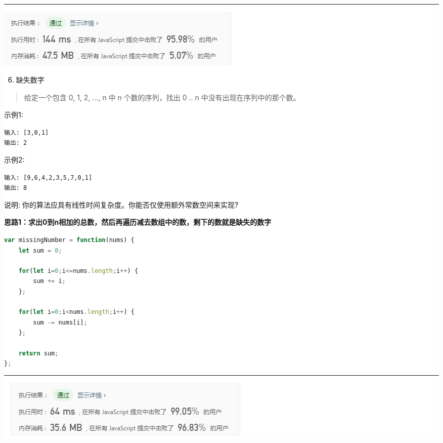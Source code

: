 ----
![leetcode截图](./image/1569655239.jpg)

6.  缺失数字

>给定一个包含 0, 1, 2, ..., n 中 n 个数的序列，找出 0 .. n 中没有出现在序列中的那个数。

示例1:
```
输入: [3,0,1]
输出: 2
```

示例2:
```
输入: [9,6,4,2,3,5,7,0,1]
输出: 8
```

说明:
你的算法应具有线性时间复杂度。你能否仅使用额外常数空间来实现?

**思路1：求出0到n相加的总数，然后再遍历减去数组中的数，剩下的数就是缺失的数字**

```javascript
var missingNumber = function(nums) {
    let sum = 0;

	for(let i=0;i<=nums.length;i++) {
		sum += i;
	};

	for(let i=0;i<nums.length;i++) {
		sum -= nums[i];
	};

	return sum;
};

```
----
![leetcode截图](./image/1570350056.jpg)
